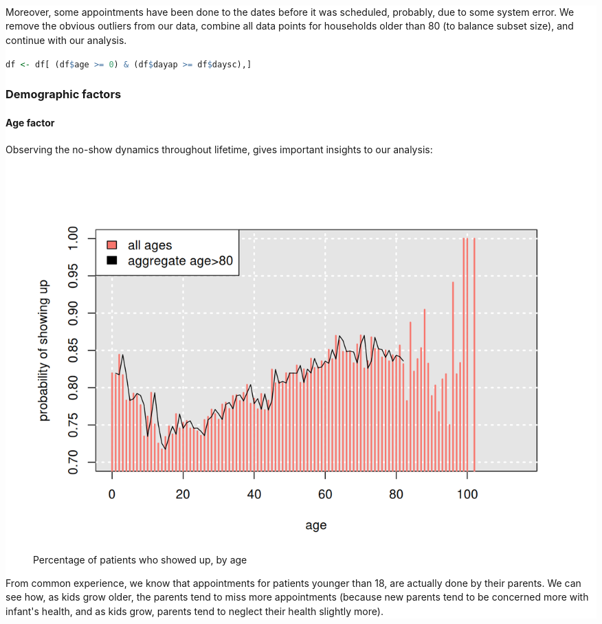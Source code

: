 Moreover, some appointments have been done to the dates before it was scheduled, probably, due to some system error. We remove the obvious outliers from our data, combine all data points for households older than 80 (to balance subset size), and continue with our analysis.

```r
df <- df[ (df$age >= 0) & (df$dayap >= df$daysc),]
```

### Demographic factors

#### Age factor
Observing the no-show dynamics throughout lifetime, gives important insights to our analysis:

<figure class="blog">
	<img src="/assets/img/brazil/agenoshow.png">
	<figcaption>Percentage of patients who showed up, by age</figcaption>
</figure>

From common experience, we know that appointments for patients younger than 18, are actually done by their parents. We can see how, as kids grow older, the parents tend to miss more appointments (because new parents tend to be concerned more with infant's health, and as kids grow, parents tend to neglect their health slightly more).
